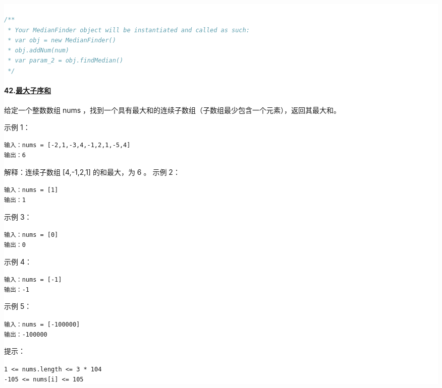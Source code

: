 ```javascript

/**
 * Your MedianFinder object will be instantiated and called as such:
 * var obj = new MedianFinder()
 * obj.addNum(num)
 * var param_2 = obj.findMedian()
 */
```

#### 42.[最大子序和](https://leetcode-cn.com/problems/lian-xu-zi-shu-zu-de-zui-da-he-lcof/)

给定一个整数数组 nums ，找到一个具有最大和的连续子数组（子数组最少包含一个元素），返回其最大和。

示例 1：

```
输入：nums = [-2,1,-3,4,-1,2,1,-5,4]
输出：6
```


解释：连续子数组 [4,-1,2,1] 的和最大，为 6 。
示例 2：

```
输入：nums = [1]
输出：1
```


示例 3：

```
输入：nums = [0]
输出：0
```


示例 4：

```
输入：nums = [-1]
输出：-1
```


示例 5：

```
输入：nums = [-100000]
输出：-100000
```


提示：

```
1 <= nums.length <= 3 * 104
-105 <= nums[i] <= 105
```
